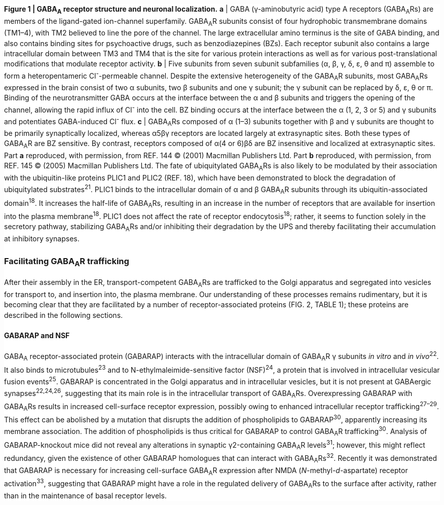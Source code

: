 **Figure 1 | GABA<sub>A</sub> receptor structure and neuronal localization.** **a** | GABA (γ-aminobutyric acid) type A receptors (GABA<sub>A</sub>Rs) are members of the ligand-gated ion-channel superfamily. GABA<sub>A</sub>R subunits consist of four hydrophobic transmembrane domains (TM1–4), with TM2 believed to line the pore of the channel. The large extracellular amino terminus is the site of GABA binding, and also contains binding sites for psychoactive drugs, such as benzodiazepines (BZs). Each receptor subunit also contains a large intracellular domain between TM3 and TM4 that is the site for various protein interactions as well as for various post-translational modifications that modulate receptor activity. **b** | Five subunits from seven subunit subfamilies (α, β, γ, δ, ε, θ and π) assemble to form a heteropentameric Cl<sup>-</sup>-permeable channel. Despite the extensive heterogeneity of the GABA<sub>A</sub>R subunits, most GABA<sub>A</sub>Rs expressed in the brain consist of two α subunits, two β subunits and one γ subunit; the γ subunit can be replaced by δ, ε, θ or π. Binding of the neurotransmitter GABA occurs at the interface between the α and β subunits and triggers the opening of the channel, allowing the rapid influx of Cl<sup>-</sup> into the cell. BZ binding occurs at the interface between the α (1, 2, 3 or 5) and γ subunits and potentiates GABA-induced Cl<sup>-</sup> flux. **c** | GABA<sub>A</sub>Rs composed of α (1–3) subunits together with β and γ subunits are thought to be primarily synaptically localized, whereas α5βγ receptors are located largely at extrasynaptic sites. Both these types of GABA<sub>A</sub>R are BZ sensitive. By contrast, receptors composed of α(4 or 6)βδ are BZ insensitive and localized at extrasynaptic sites. Part **a** reproduced, with permission, from REF. 144 © (2001) Macmillan Publishers Ltd. Part **b** reproduced, with permission, from REF. 145 © (2005) Macmillan Publishers Ltd.
The fate of ubiquitylated GABA<sub>A</sub>Rs is also likely to be modulated by their association with the ubiquitin-like proteins PLIC1 and PLIC2 (REF. 18), which have been demonstrated to block the degradation of ubiquitylated substrates<sup>21</sup>. PLIC1 binds to the intracellular domain of α and β GABA<sub>A</sub>R subunits through its ubiquitin-associated domain<sup>18</sup>. It increases the half-life of GABA<sub>A</sub>Rs, resulting in an increase in the number of receptors that are available for insertion into the plasma membrane<sup>18</sup>. PLIC1 does not affect the rate of receptor endocytosis<sup>18</sup>; rather, it seems to function solely in the secretory pathway, stabilizing GABA<sub>A</sub>Rs and/or inhibiting their degradation by the UPS and thereby facilitating their accumulation at inhibitory synapses.

### Facilitating GABA<sub>A</sub>R trafficking

After their assembly in the ER, transport-competent GABA<sub>A</sub>Rs are trafficked to the Golgi apparatus and segregated into vesicles for transport to, and insertion into, the plasma membrane. Our understanding of these processes remains rudimentary, but it is becoming clear that they are facilitated by a number of receptor-associated proteins (FIG. 2, TABLE 1); these proteins are described in the following sections.

#### GABARAP and NSF

GABA<sub>A</sub> receptor-associated protein (GABARAP) interacts with the intracellular domain of GABA<sub>A</sub>R γ subunits *in vitro* and *in vivo*<sup>22</sup>. It also binds to microtubules<sup>23</sup> and to N-ethylmaleimide-sensitive factor (NSF)<sup>24</sup>, a protein that is involved in intracellular vesicular fusion events<sup>25</sup>. GABARAP is concentrated in the Golgi apparatus and in intracellular vesicles, but it is not present at GABAergic synapses<sup>22,24,26</sup>, suggesting that its main role is in the intracellular transport of GABA<sub>A</sub>Rs. Overexpressing GABARAP with GABA<sub>A</sub>Rs results in increased cell-surface receptor expression, possibly owing to enhanced intracellular receptor trafficking<sup>27–29</sup>. This effect can be abolished by a mutation that disrupts the addition of phospholipids to GABARAP<sup>30</sup>, apparently increasing its membrane association. The addition of phospholipids is thus critical for GABARAP to control GABA<sub>A</sub>R trafficking<sup>30</sup>. Analysis of GABARAP-knockout mice did not reveal any alterations in synaptic γ2-containing GABA<sub>A</sub>R levels<sup>31</sup>; however, this might reflect redundancy, given the existence of other GABARAP homologues that can interact with GABA<sub>A</sub>Rs<sup>32</sup>. Recently it was demonstrated that GABARAP is necessary for increasing cell-surface GABA<sub>A</sub>R expression after NMDA (*N*-methyl-*d*-aspartate) receptor activation<sup>33</sup>, suggesting that GABARAP might have a role in the regulated delivery of GABA<sub>A</sub>Rs to the surface after activity, rather than in the maintenance of basal receptor levels.
